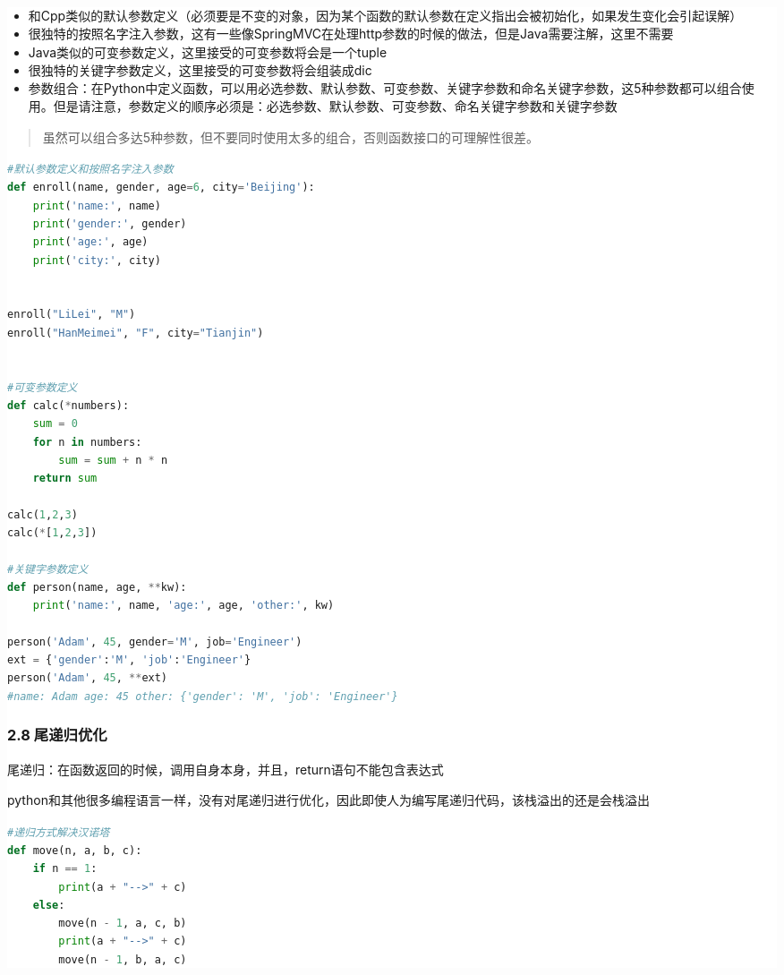 - 和Cpp类似的默认参数定义（必须要是不变的对象，因为某个函数的默认参数在定义指出会被初始化，如果发生变化会引起误解）
- 很独特的按照名字注入参数，这有一些像SpringMVC在处理http参数的时候的做法，但是Java需要注解，这里不需要
- Java类似的可变参数定义，这里接受的可变参数将会是一个tuple
- 很独特的关键字参数定义，这里接受的可变参数将会组装成dic
- 参数组合：在Python中定义函数，可以用必选参数、默认参数、可变参数、关键字参数和命名关键字参数，这5种参数都可以组合使用。但是请注意，参数定义的顺序必须是：必选参数、默认参数、可变参数、命名关键字参数和关键字参数

> 虽然可以组合多达5种参数，但不要同时使用太多的组合，否则函数接口的可理解性很差。

```python
#默认参数定义和按照名字注入参数
def enroll(name, gender, age=6, city='Beijing'):
    print('name:', name)
    print('gender:', gender)
    print('age:', age)
    print('city:', city)


enroll("LiLei", "M")
enroll("HanMeimei", "F", city="Tianjin")


#可变参数定义
def calc(*numbers):
    sum = 0
    for n in numbers:
        sum = sum + n * n
    return sum

calc(1,2,3)
calc(*[1,2,3])

#关键字参数定义
def person(name, age, **kw):
    print('name:', name, 'age:', age, 'other:', kw)

person('Adam', 45, gender='M', job='Engineer')
ext = {'gender':'M', 'job':'Engineer'}
person('Adam', 45, **ext)
#name: Adam age: 45 other: {'gender': 'M', 'job': 'Engineer'}
```

### 2.8 尾递归优化

尾递归：在函数返回的时候，调用自身本身，并且，return语句不能包含表达式

python和其他很多编程语言一样，没有对尾递归进行优化，因此即使人为编写尾递归代码，该栈溢出的还是会栈溢出

```python
#递归方式解决汉诺塔
def move(n, a, b, c):
    if n == 1:
        print(a + "-->" + c)
    else:
        move(n - 1, a, c, b)
        print(a + "-->" + c)
        move(n - 1, b, a, c)
```
